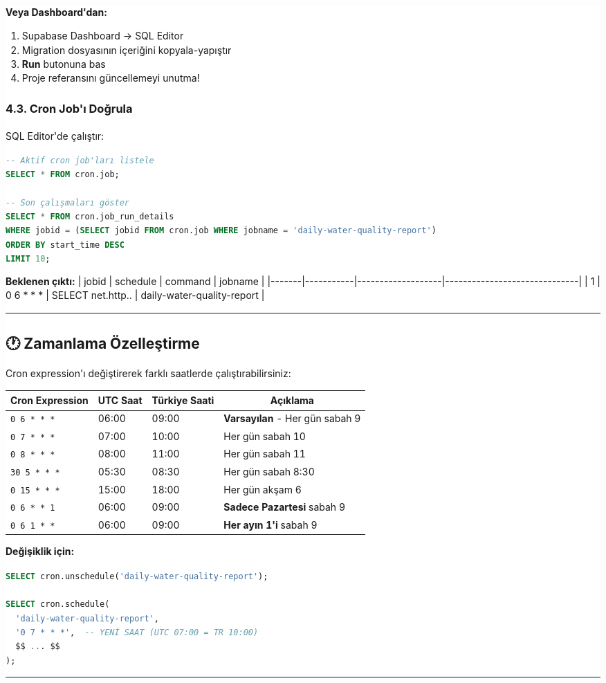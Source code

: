 **Veya Dashboard'dan:**
1. Supabase Dashboard → SQL Editor
2. Migration dosyasının içeriğini kopyala-yapıştır
3. **Run** butonuna bas
4. Proje referansını güncellemeyi unutma!

### 4.3. Cron Job'ı Doğrula

SQL Editor'de çalıştır:

```sql
-- Aktif cron job'ları listele
SELECT * FROM cron.job;

-- Son çalışmaları göster
SELECT * FROM cron.job_run_details
WHERE jobid = (SELECT jobid FROM cron.job WHERE jobname = 'daily-water-quality-report')
ORDER BY start_time DESC
LIMIT 10;
```

**Beklenen çıktı:**
| jobid | schedule  | command           | jobname                      |
|-------|-----------|-------------------|------------------------------|
| 1     | 0 6 * * * | SELECT net.http.. | daily-water-quality-report   |

---

## 🕐 Zamanlama Özelleştirme

Cron expression'ı değiştirerek farklı saatlerde çalıştırabilirsiniz:

| Cron Expression | UTC Saat | Türkiye Saati | Açıklama |
|----------------|----------|---------------|----------|
| `0 6 * * *`    | 06:00    | 09:00         | **Varsayılan** - Her gün sabah 9 |
| `0 7 * * *`    | 07:00    | 10:00         | Her gün sabah 10 |
| `0 8 * * *`    | 08:00    | 11:00         | Her gün sabah 11 |
| `30 5 * * *`   | 05:30    | 08:30         | Her gün sabah 8:30 |
| `0 15 * * *`   | 15:00    | 18:00         | Her gün akşam 6 |
| `0 6 * * 1`    | 06:00    | 09:00         | **Sadece Pazartesi** sabah 9 |
| `0 6 1 * *`    | 06:00    | 09:00         | **Her ayın 1'i** sabah 9 |

**Değişiklik için:**
```sql
SELECT cron.unschedule('daily-water-quality-report');

SELECT cron.schedule(
  'daily-water-quality-report',
  '0 7 * * *',  -- YENİ SAAT (UTC 07:00 = TR 10:00)
  $$ ... $$
);
```

---